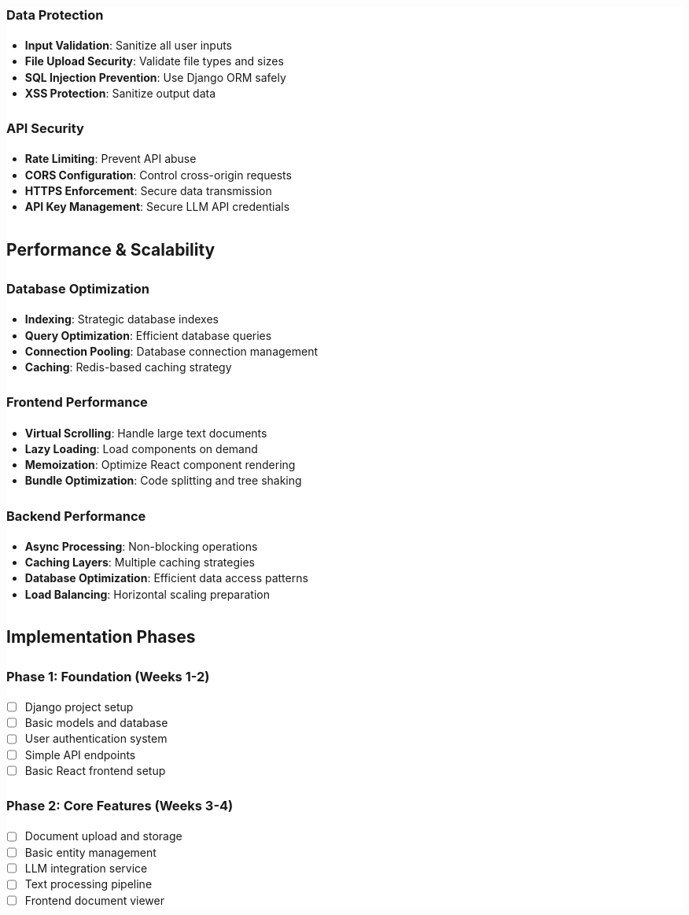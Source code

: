 ### Data Protection

- **Input Validation**: Sanitize all user inputs
- **File Upload Security**: Validate file types and sizes
- **SQL Injection Prevention**: Use Django ORM safely
- **XSS Protection**: Sanitize output data

### API Security

- **Rate Limiting**: Prevent API abuse
- **CORS Configuration**: Control cross-origin requests
- **HTTPS Enforcement**: Secure data transmission
- **API Key Management**: Secure LLM API credentials

## Performance & Scalability

### Database Optimization

- **Indexing**: Strategic database indexes
- **Query Optimization**: Efficient database queries
- **Connection Pooling**: Database connection management
- **Caching**: Redis-based caching strategy

### Frontend Performance

- **Virtual Scrolling**: Handle large text documents
- **Lazy Loading**: Load components on demand
- **Memoization**: Optimize React component rendering
- **Bundle Optimization**: Code splitting and tree shaking

### Backend Performance

- **Async Processing**: Non-blocking operations
- **Caching Layers**: Multiple caching strategies
- **Database Optimization**: Efficient data access patterns
- **Load Balancing**: Horizontal scaling preparation

## Implementation Phases

### Phase 1: Foundation (Weeks 1-2)

- [ ] Django project setup
- [ ] Basic models and database
- [ ] User authentication system
- [ ] Simple API endpoints
- [ ] Basic React frontend setup

### Phase 2: Core Features (Weeks 3-4)

- [ ] Document upload and storage
- [ ] Basic entity management
- [ ] LLM integration service
- [ ] Text processing pipeline
- [ ] Frontend document viewer
